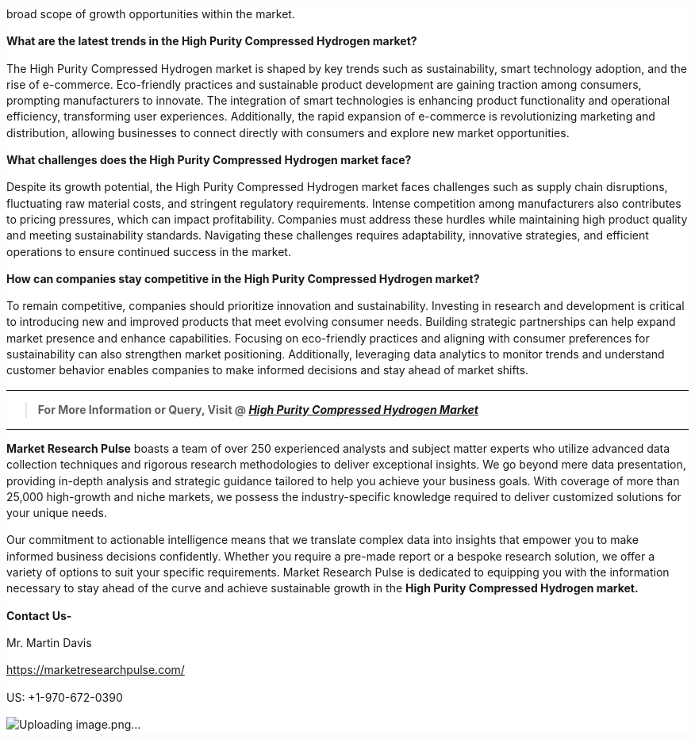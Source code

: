 broad scope of growth opportunities within the market.</p><p><strong>What are the latest trends in the High Purity Compressed Hydrogen market?</strong></p><p>The High Purity Compressed Hydrogen market is shaped by key trends such as sustainability, smart technology adoption, and the rise of e-commerce. Eco-friendly practices and sustainable product development are gaining traction among consumers, prompting manufacturers to innovate. The integration of smart technologies is enhancing product functionality and operational efficiency, transforming user experiences. Additionally, the rapid expansion of e-commerce is revolutionizing marketing and distribution, allowing businesses to connect directly with consumers and explore new market opportunities.</p><p><strong>What challenges does the High Purity Compressed Hydrogen market face?</strong></p><p>Despite its growth potential, the High Purity Compressed Hydrogen market faces challenges such as supply chain disruptions, fluctuating raw material costs, and stringent regulatory requirements. Intense competition among manufacturers also contributes to pricing pressures, which can impact profitability. Companies must address these hurdles while maintaining high product quality and meeting sustainability standards. Navigating these challenges requires adaptability, innovative strategies, and efficient operations to ensure continued success in the market.</p><p><strong>How can companies stay competitive in the High Purity Compressed Hydrogen market?</strong></p><p>To remain competitive, companies should prioritize innovation and sustainability. Investing in research and development is critical to introducing new and improved products that meet evolving consumer needs. Building strategic partnerships can help expand market presence and enhance capabilities. Focusing on eco-friendly practices and aligning with consumer preferences for sustainability can also strengthen market positioning. Additionally, leveraging data analytics to monitor trends and understand customer behavior enables companies to make informed decisions and stay ahead of market shifts.</p><hr /><blockquote><p><strong>For More Information or Query, Visit @&nbsp;<em><a href="https://marketresearchpulse.com/report/140259/high-purity-compressed-hydrogen-market?utm_source=Linkedin&utm_medium=0116">High Purity Compressed Hydrogen Market</a></em></strong></p></blockquote><hr /><p><strong>Market Research Pulse</strong> boasts a team of over 250 experienced analysts and subject matter experts who utilize advanced data collection techniques and rigorous research methodologies to deliver exceptional insights. We go beyond mere data presentation, providing in-depth analysis and strategic guidance tailored to help you achieve your business goals. With coverage of more than 25,000 high-growth and niche markets, we possess the industry-specific knowledge required to deliver customized solutions for your unique needs.</p><p>Our commitment to actionable intelligence means that we translate complex data into insights that empower you to make informed business decisions confidently. Whether you require a pre-made report or a bespoke research solution, we offer a variety of options to suit your specific requirements. Market Research Pulse is dedicated to equipping you with the information necessary to stay ahead of the curve and achieve sustainable growth in the <strong>High Purity Compressed Hydrogen market.</strong></p><p><strong>Contact Us-</strong></p><p>Mr. Martin Davis</p><p>https://marketresearchpulse.com/</p><p>US: +1-970-672-0390</p>
![Uploading image.png…]()
